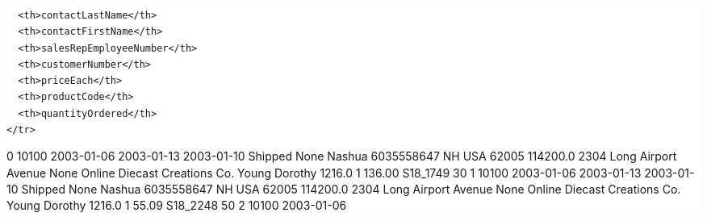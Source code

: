       <th>contactLastName</th>
      <th>contactFirstName</th>
      <th>salesRepEmployeeNumber</th>
      <th>customerNumber</th>
      <th>priceEach</th>
      <th>productCode</th>
      <th>quantityOrdered</th>
    </tr>
  </thead>
  <tbody>
    <tr>
      <th>0</th>
      <td>10100</td>
      <td>2003-01-06</td>
      <td>2003-01-13</td>
      <td>2003-01-10</td>
      <td>Shipped</td>
      <td>None</td>
      <td>Nashua</td>
      <td>6035558647</td>
      <td>NH</td>
      <td>USA</td>
      <td>62005</td>
      <td>114200.0</td>
      <td>2304 Long Airport Avenue</td>
      <td>None</td>
      <td>Online Diecast Creations Co.</td>
      <td>Young</td>
      <td>Dorothy</td>
      <td>1216.0</td>
      <td>1</td>
      <td>136.00</td>
      <td>S18_1749</td>
      <td>30</td>
    </tr>
    <tr>
      <th>1</th>
      <td>10100</td>
      <td>2003-01-06</td>
      <td>2003-01-13</td>
      <td>2003-01-10</td>
      <td>Shipped</td>
      <td>None</td>
      <td>Nashua</td>
      <td>6035558647</td>
      <td>NH</td>
      <td>USA</td>
      <td>62005</td>
      <td>114200.0</td>
      <td>2304 Long Airport Avenue</td>
      <td>None</td>
      <td>Online Diecast Creations Co.</td>
      <td>Young</td>
      <td>Dorothy</td>
      <td>1216.0</td>
      <td>1</td>
      <td>55.09</td>
      <td>S18_2248</td>
      <td>50</td>
    </tr>
    <tr>
      <th>2</th>
      <td>10100</td>
      <td>2003-01-06</td>